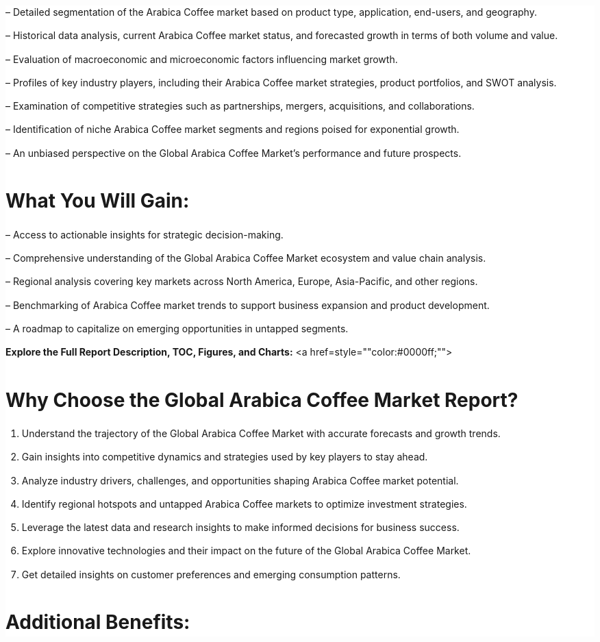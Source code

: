 – Detailed segmentation of the Arabica Coffee market based on product type, application, end-users, and geography.

– Historical data analysis, current Arabica Coffee market status, and forecasted growth in terms of both volume and value.

– Evaluation of macroeconomic and microeconomic factors influencing market growth.

– Profiles of key industry players, including their Arabica Coffee market strategies, product portfolios, and SWOT analysis.

– Examination of competitive strategies such as partnerships, mergers, acquisitions, and collaborations.

– Identification of niche Arabica Coffee market segments and regions poised for exponential growth.

– An unbiased perspective on the Global Arabica Coffee Market’s performance and future prospects.

# <strong>What You Will Gain:</strong>

– Access to actionable insights for strategic decision-making.

– Comprehensive understanding of the Global Arabica Coffee Market ecosystem and value chain analysis.

– Regional analysis covering key markets across North America, Europe, Asia-Pacific, and other regions.

– Benchmarking of Arabica Coffee market trends to support business expansion and product development.

– A roadmap to capitalize on emerging opportunities in untapped segments.

<strong>Explore the Full Report Description, TOC, Figures, and Charts:</strong>
<a href=style=""color:#0000ff;""></a>

# <strong>Why Choose the Global Arabica Coffee Market Report?</strong>

1. Understand the trajectory of the Global Arabica Coffee Market with accurate forecasts and growth trends.

2. Gain insights into competitive dynamics and strategies used by key players to stay ahead.

3. Analyze industry drivers, challenges, and opportunities shaping Arabica Coffee market potential.

4. Identify regional hotspots and untapped Arabica Coffee markets to optimize investment strategies.

5. Leverage the latest data and research insights to make informed decisions for business success.

6. Explore innovative technologies and their impact on the future of the Global Arabica Coffee Market.

7. Get detailed insights on customer preferences and emerging consumption patterns.

# <strong>Additional Benefits:</strong>
